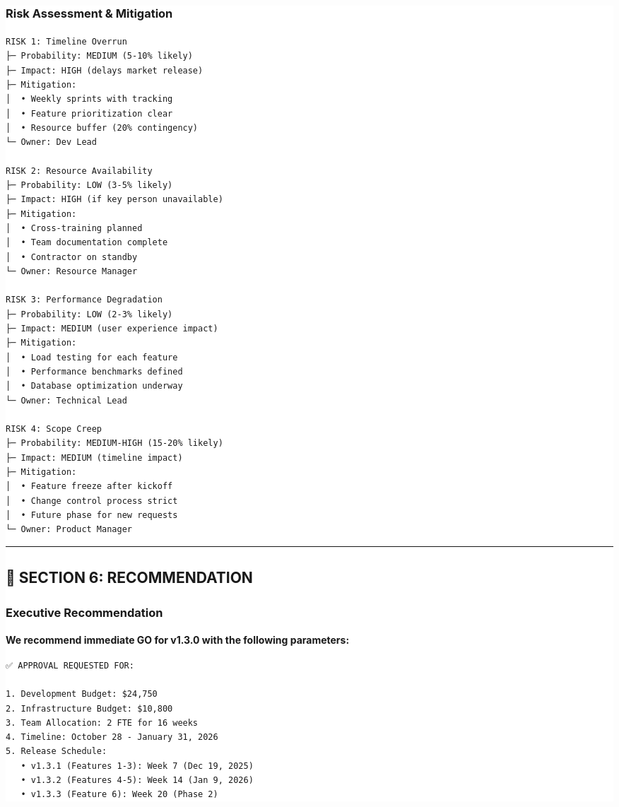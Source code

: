### Risk Assessment & Mitigation

```
RISK 1: Timeline Overrun
├─ Probability: MEDIUM (5-10% likely)
├─ Impact: HIGH (delays market release)
├─ Mitigation: 
│  • Weekly sprints with tracking
│  • Feature prioritization clear
│  • Resource buffer (20% contingency)
└─ Owner: Dev Lead

RISK 2: Resource Availability
├─ Probability: LOW (3-5% likely)
├─ Impact: HIGH (if key person unavailable)
├─ Mitigation:
│  • Cross-training planned
│  • Team documentation complete
│  • Contractor on standby
└─ Owner: Resource Manager

RISK 3: Performance Degradation
├─ Probability: LOW (2-3% likely)
├─ Impact: MEDIUM (user experience impact)
├─ Mitigation:
│  • Load testing for each feature
│  • Performance benchmarks defined
│  • Database optimization underway
└─ Owner: Technical Lead

RISK 4: Scope Creep
├─ Probability: MEDIUM-HIGH (15-20% likely)
├─ Impact: MEDIUM (timeline impact)
├─ Mitigation:
│  • Feature freeze after kickoff
│  • Change control process strict
│  • Future phase for new requests
└─ Owner: Product Manager
```

---

## 🎤 SECTION 6: RECOMMENDATION

### Executive Recommendation

**We recommend immediate GO for v1.3.0 with the following parameters:**

```
✅ APPROVAL REQUESTED FOR:

1. Development Budget: $24,750
2. Infrastructure Budget: $10,800
3. Team Allocation: 2 FTE for 16 weeks
4. Timeline: October 28 - January 31, 2026
5. Release Schedule:
   • v1.3.1 (Features 1-3): Week 7 (Dec 19, 2025)
   • v1.3.2 (Features 4-5): Week 14 (Jan 9, 2026)
   • v1.3.3 (Feature 6): Week 20 (Phase 2)
```
